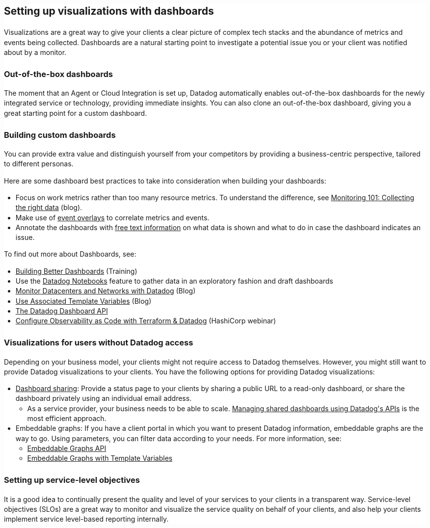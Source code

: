 ## Setting up visualizations with dashboards

Visualizations are a great way to give your clients a clear picture of complex tech stacks and the abundance of metrics and events being collected. Dashboards are a natural starting point to investigate a potential issue you or your client was notified about by a monitor.

### Out-of-the-box dashboards

The moment that an Agent or Cloud Integration is set up, Datadog automatically enables out-of-the-box dashboards for the newly integrated service or technology, providing immediate insights. You can also clone an out-of-the-box dashboard, giving you a great starting point for a custom dashboard.

### Building custom dashboards

You can provide extra value and distinguish yourself from your competitors by providing a business-centric perspective, tailored to different personas.

Here are some dashboard best practices to take into consideration when building your dashboards:
- Focus on work metrics rather than too many resource metrics. To understand the difference, see [Monitoring 101: Collecting the right data][33] (blog).
- Make use of [event overlays][34] to correlate metrics and events.
- Annotate the dashboards with [free text information][35] on what data is shown and what to do in case the dashboard indicates an issue.

To find out more about Dashboards, see:
- [Building Better Dashboards][36] (Training)
- Use the [Datadog Notebooks][37] feature to gather data in an exploratory fashion and draft dashboards
- [Monitor Datacenters and Networks with Datadog][38] (Blog)
- [Use Associated Template Variables][39] (Blog)
- [The Datadog Dashboard API][40]
- [Configure Observability as Code with Terraform & Datadog][41] (HashiCorp webinar)

### Visualizations for users without Datadog access

Depending on your business model, your clients might not require access to Datadog themselves. However, you might still want to provide Datadog visualizations to your clients. You have the following options for providing Datadog visualizations:
- [Dashboard sharing][42]: Provide a status page to your clients by sharing a public URL to a read-only dashboard, or share the dashboard privately using an individual email address.
  - As a service provider, your business needs to be able to scale. [Managing shared dashboards using Datadog's APIs][40] is the most efficient approach.
- Embeddable graphs: If you have a client portal in which you want to present Datadog information, embeddable graphs are the way to go. Using parameters, you can filter data according to your needs. For more information, see:
  - [Embeddable Graphs API][43]
  - [Embeddable Graphs with Template Variables][44]

### Setting up service-level objectives

It is a good idea to continually present the quality and level of your services to your clients in a transparent way. Service-level objectives (SLOs) are a great way to monitor and visualize the service quality on behalf of your clients, and also help your clients implement service level-based reporting internally.


[1]: /ja/monitors
[2]: https://www.datadoghq.com/blog/monitoring-101-alerting/
[3]: https://learn.datadoghq.com/courses/introduction-to-observability
[4]: /ja/monitors/types/anomaly/
[5]: /ja/monitors/guide/monitor-arithmetic-and-sparse-metrics/
[6]: /ja/monitors/types/metric/?tab=change
[7]: /ja/monitors/types/forecasts/?tab=linear
[8]: /ja/monitors/types/outlier/?tab=dbscan
[9]: /ja/monitors/types/composite/
[10]: /ja/api/latest/monitors/
[11]: https://www.youtube.com/watch?v=Ell_kU4gEGI
[12]: https://learn.hashicorp.com/tutorials/terraform/datadog-provider
[13]: https://www.datadoghq.com/blog/tagging-best-practices-monitors/
[14]: https://www.datadoghq.com/blog/datadog-recommended-monitors/
[15]: /ja/monitors/manage/
[16]: /ja/monitors/
[17]: https://www.youtube.com/watch?v=Ma5pr-u9bjk
[18]: /ja/monitors/guide/why-did-my-monitor-settings-change-not-take-effect/
[19]: /ja/monitors/downtimes/
[20]: https://www.datadoghq.com/blog/mute-datadog-alerts-planned-downtime/
[21]: https://www.datadoghq.com/blog/managing-datadog-with-terraform/
[22]: /ja/api/latest/downtimes/
[23]: /ja/monitors/guide/prevent-alerts-from-monitors-that-were-in-downtime/
[24]: /ja/integrations/slack/?tab=slackapplication
[25]: /ja/integrations/pagerduty/
[26]: /ja/integrations/flowdock/
[27]: /ja/integrations/servicenow/
[28]: /ja/integrations/google_hangouts_chat/
[29]: /ja/integrations/microsoft_teams/
[30]: /ja/integrations/webhooks/
[31]: /ja/monitors/notify/
[32]: https://www.datadoghq.com/blog/send-alerts-sms-customizable-webhooks-twilio/
[33]: https://www.datadoghq.com/blog/monitoring-101-collecting-data/
[34]: /ja/dashboards/widgets/timeseries/
[35]: /ja/dashboards/widgets/free_text/
[36]: https://learn.datadoghq.com/courses/building-better-dashboards
[37]: /ja/notebooks/
[38]: https://www.datadoghq.com/blog/network-device-monitoring/
[39]: https://www.datadoghq.com/blog/template-variable-associated-values/
[40]: /ja/api/latest/dashboards/
[41]: https://www.hashicorp.com/resources/configure-observability-as-code-with-terraform-and-datadog
[42]: /ja/dashboards/sharing/
[43]: /ja/api/latest/embeddable-graphs/
[44]: /ja/dashboards/guide/embeddable-graphs-with-template-variables/
[45]: https://www.datadoghq.com/blog/establishing-service-level-objectives/
[46]: /ja/service_management/service_level_objectives/guide/slo-checklist
[47]: https://www.datadoghq.com/blog/define-and-manage-slos/
[48]: https://www.datadoghq.com/blog/slo-monitoring-tracking/
[49]: /ja/api/latest/service-level-objectives/
[50]: /ja/monitors/types/watchdog/
[51]: /ja/partners/billing-and-usage-reporting/